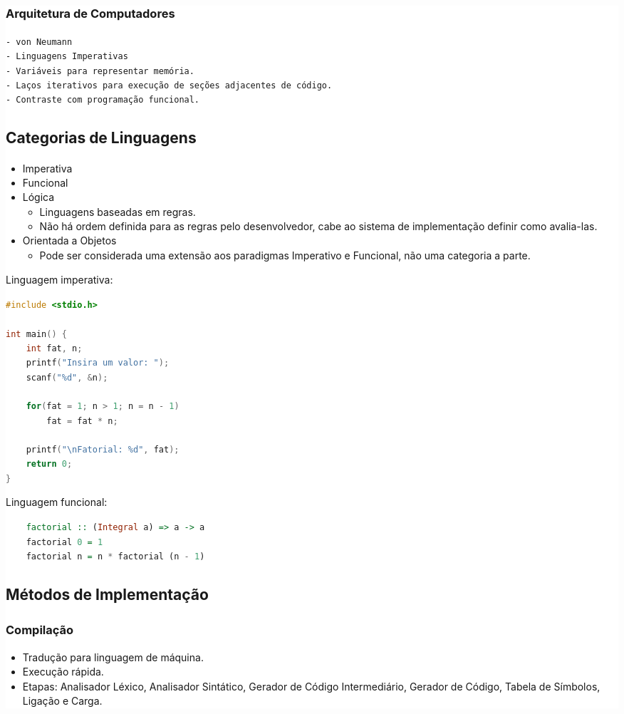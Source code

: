 ### Arquitetura de Computadores

    - von Neumann
    - Linguagens Imperativas
    - Variáveis para representar memória.
    - Laços iterativos para execução de seções adjacentes de código.
    - Contraste com programação funcional.

## Categorias de Linguagens

- Imperativa
- Funcional
- Lógica
    - Linguagens baseadas em regras.
    - Não há ordem definida para as regras pelo desenvolvedor, cabe ao sistema de implementação definir como avalia-las.
- Orientada a Objetos
    - Pode ser considerada uma extensão aos paradigmas Imperativo e Funcional, não uma categoria a parte.

Linguagem imperativa:
```c
#include <stdio.h>

int main() {
    int fat, n;
    printf("Insira um valor: ");
    scanf("%d", &n);
    
    for(fat = 1; n > 1; n = n - 1)
        fat = fat * n;
    
    printf("\nFatorial: %d", fat);
    return 0;
}
```

Linguagem funcional:
```haskell
    factorial :: (Integral a) => a -> a
    factorial 0 = 1
    factorial n = n * factorial (n - 1)
```

## Métodos de Implementação

### Compilação

- Tradução para linguagem de máquina.
- Execução rápida.
- Etapas: Analisador Léxico, Analisador Sintático, Gerador de Código Intermediário, Gerador de Código, Tabela de Símbolos, Ligação e Carga.
